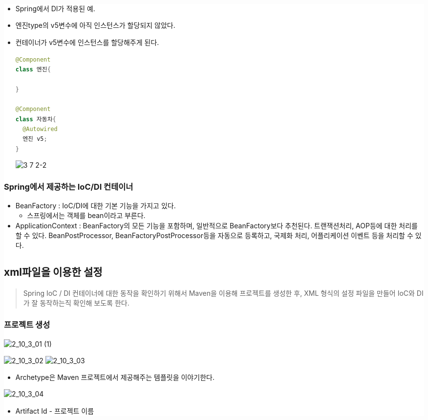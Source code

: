 

+ Spring에서 DI가 적용된 예.

+ 엔진type의 v5변수에 아직 인스턴스가 할당되지 않았다.

+ 컨테이너가 v5변수에 인스턴스를 할당해주게 된다.

  ~~~java
  @Component
  class 엔진{
    
  }
  
  @Component
  class 자동차{
    @Autowired
    엔진 v5;
  }
  ~~~

  ![3 7 2-2](https://user-images.githubusercontent.com/88477839/160265809-fe946f4b-caba-41e0-9df3-050c5f83284a.jpg)

  

### Spring에서 제공하는 IoC/DI 컨테이너

+ BeanFactory : IoC/DI에 대한 기본 기능을 가지고 있다.
  + 스프링에서는 객체를 bean이라고 부른다.
+ ApplicationContext : BeanFactory의 모든 기능을 포함하며, 일반적으로 BeanFactory보다 추천된다. 트랜잭션처리, AOP등에 대한 처리를 할 수 있다. BeanPostProcessor, BeanFactoryPostProcessor등을 자동으로 등록하고, 국제화 처리, 어플리케이션 이벤트 등을 처리할 수 있다.



## xml파일을 이용한 설정

> Spring IoC / DI 컨테이너에 대한 동작을 확인하기 위해서 Maven을 이용해 프로젝트를 생성한 후, XML 형식의 설정 파일을 만들어 IoC와 DI가 잘 동작하는직 확인해 보도록 한다.



### 프로젝트 생성

![2_10_3_01 (1)](https://user-images.githubusercontent.com/88477839/160266712-1d397ada-d31b-4726-9f3c-a79777c3eae3.png)

<img width="617" alt="2_10_3_02" src="https://user-images.githubusercontent.com/88477839/160266722-03bf9044-1da2-4d4f-a83a-d9be3ebba0bd.png">



<img width="614" alt="2_10_3_03" src="https://user-images.githubusercontent.com/88477839/160266738-97f90490-3880-4b61-b2a5-edf85f58482a.png">

+ Archetype은 Maven 프로젝트에서 제공해주는 템플릿을 이야기한다.



<img width="612" alt="2_10_3_04" src="https://user-images.githubusercontent.com/88477839/160266753-6a342a90-77dd-4cfd-b5c7-178324069031.png">

+ Artifact Id - 프로젝트 이름
